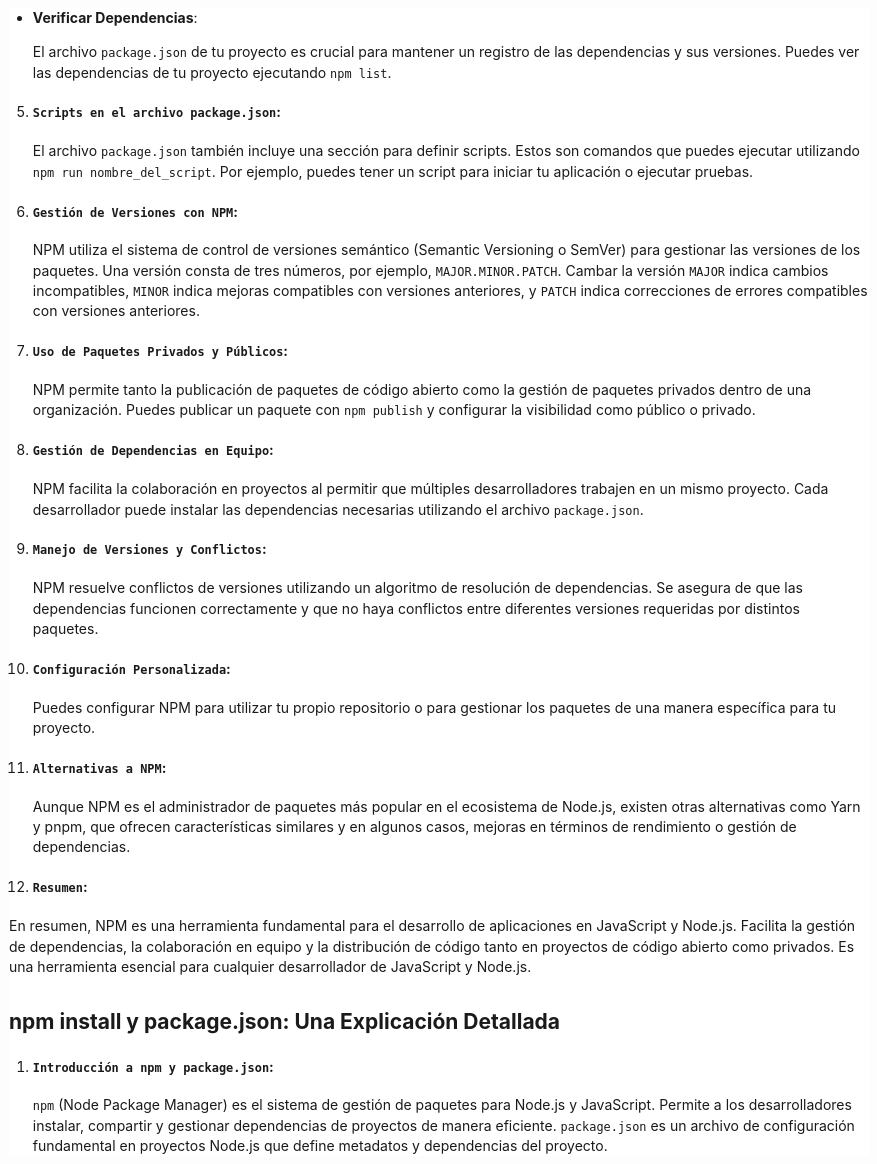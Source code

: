    - **Verificar Dependencias**:

     El archivo `package.json` de tu proyecto es crucial para mantener un registro de las dependencias y sus versiones. Puedes ver las dependencias de tu proyecto ejecutando `npm list`.

5. #### **`Scripts en el archivo package.json`**:

   El archivo `package.json` también incluye una sección para definir scripts. Estos son comandos que puedes ejecutar utilizando `npm run nombre_del_script`. Por ejemplo, puedes tener un script para iniciar tu aplicación o ejecutar pruebas.

6. #### **`Gestión de Versiones con NPM`**:

   NPM utiliza el sistema de control de versiones semántico (Semantic Versioning o SemVer) para gestionar las versiones de los paquetes. Una versión consta de tres números, por ejemplo, `MAJOR.MINOR.PATCH`. Cambar la versión `MAJOR` indica cambios incompatibles, `MINOR` indica mejoras compatibles con versiones anteriores, y `PATCH` indica correcciones de errores compatibles con versiones anteriores.

7. #### **`Uso de Paquetes Privados y Públicos`**:

   NPM permite tanto la publicación de paquetes de código abierto como la gestión de paquetes privados dentro de una organización. Puedes publicar un paquete con `npm publish` y configurar la visibilidad como público o privado.

8. #### **`Gestión de Dependencias en Equipo`**:

   NPM facilita la colaboración en proyectos al permitir que múltiples desarrolladores trabajen en un mismo proyecto. Cada desarrollador puede instalar las dependencias necesarias utilizando el archivo `package.json`.

9. #### **`Manejo de Versiones y Conflictos`**:

   NPM resuelve conflictos de versiones utilizando un algoritmo de resolución de dependencias. Se asegura de que las dependencias funcionen correctamente y que no haya conflictos entre diferentes versiones requeridas por distintos paquetes.

10. #### **`Configuración Personalizada`**:

    Puedes configurar NPM para utilizar tu propio repositorio o para gestionar los paquetes de una manera específica para tu proyecto.

11. #### **`Alternativas a NPM`**:

    Aunque NPM es el administrador de paquetes más popular en el ecosistema de Node.js, existen otras alternativas como Yarn y pnpm, que ofrecen características similares y en algunos casos, mejoras en términos de rendimiento o gestión de dependencias.

12. #### **`Resumen`**:

   En resumen, NPM es una herramienta fundamental para el desarrollo de aplicaciones en JavaScript y Node.js. Facilita la gestión de dependencias, la colaboración en equipo y la distribución de código tanto en proyectos de código abierto como privados. Es una herramienta esencial para cualquier desarrollador de JavaScript y Node.js.

## npm install y package.json: Una Explicación Detallada

1. #### **`Introducción a npm y package.json`**:

   `npm` (Node Package Manager) es el sistema de gestión de paquetes para Node.js y JavaScript. Permite a los desarrolladores instalar, compartir y gestionar dependencias de proyectos de manera eficiente. `package.json` es un archivo de configuración fundamental en proyectos Node.js que define metadatos y dependencias del proyecto.

